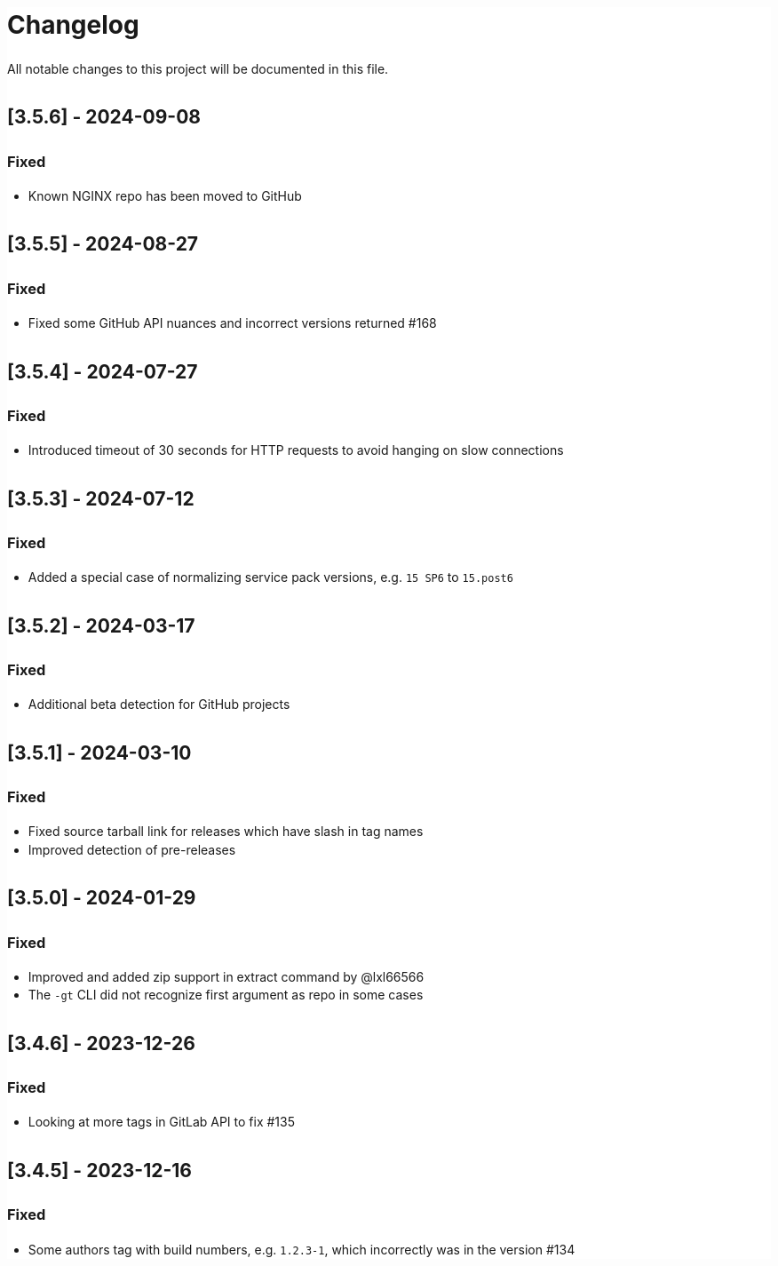 # Changelog
All notable changes to this project will be documented in this file.

## [3.5.6] - 2024-09-08
### Fixed
* Known NGINX repo has been moved to GitHub

## [3.5.5] - 2024-08-27
### Fixed
* Fixed some GitHub API nuances and incorrect versions returned #168

## [3.5.4] - 2024-07-27
### Fixed
* Introduced timeout of 30 seconds for HTTP requests to avoid hanging on slow connections

## [3.5.3] - 2024-07-12
### Fixed
* Added a special case of normalizing service pack versions, e.g. `15 SP6` to `15.post6`

## [3.5.2] - 2024-03-17
### Fixed
* Additional beta detection for GitHub projects

## [3.5.1] - 2024-03-10
### Fixed
* Fixed source tarball link for releases which have slash in tag names
* Improved detection of pre-releases

## [3.5.0] - 2024-01-29
### Fixed
* Improved and added zip support in extract command by @lxl66566
* The `-gt` CLI did not recognize first argument as repo in some cases

## [3.4.6] - 2023-12-26
### Fixed
* Looking at more tags in GitLab API to fix #135

## [3.4.5] - 2023-12-16
### Fixed
* Some authors tag with build numbers, e.g. `1.2.3-1`, which incorrectly was in the version #134
